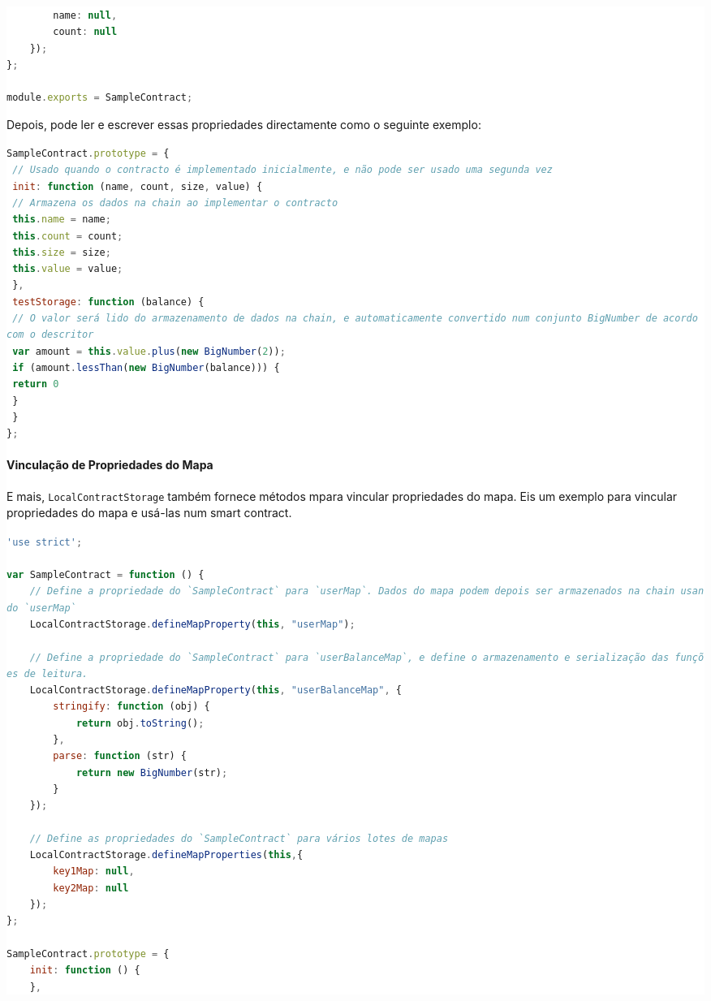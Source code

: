 ```js
        name: null,
        count: null
    });
};

module.exports = SampleContract;
```

Depois, pode ler e escrever essas propriedades directamente como o seguinte exemplo:

```js
SampleContract.prototype = {
 // Usado quando o contracto é implementado inicialmente, e não pode ser usado uma segunda vez
 init: function (name, count, size, value) {
 // Armazena os dados na chain ao implementar o contracto
 this.name = name;
 this.count = count;
 this.size = size;
 this.value = value;
 },
 testStorage: function (balance) {
 // O valor será lido do armazenamento de dados na chain, e automaticamente convertido num conjunto BigNumber de acordo com o descritor
 var amount = this.value.plus(new BigNumber(2));
 if (amount.lessThan(new BigNumber(balance))) {
 return 0
 }
 }
};
```

#### Vinculação de Propriedades do Mapa

E mais, `LocalContractStorage` também fornece métodos mpara vincular propriedades do mapa. Eis um exemplo para vincular propriedades do mapa e usá-las num smart contract.

```js
'use strict';

var SampleContract = function () {
    // Define a propriedade do `SampleContract` para `userMap`. Dados do mapa podem depois ser armazenados na chain usando `userMap`
    LocalContractStorage.defineMapProperty(this, "userMap");

    // Define a propriedade do `SampleContract` para `userBalanceMap`, e define o armazenamento e serialização das funções de leitura.
    LocalContractStorage.defineMapProperty(this, "userBalanceMap", {
        stringify: function (obj) {
            return obj.toString();
        },
        parse: function (str) {
            return new BigNumber(str);
        }
    });

    // Define as propriedades do `SampleContract` para vários lotes de mapas
    LocalContractStorage.defineMapProperties(this,{
        key1Map: null,
        key2Map: null
    });
};

SampleContract.prototype = {
    init: function () {
    },
```